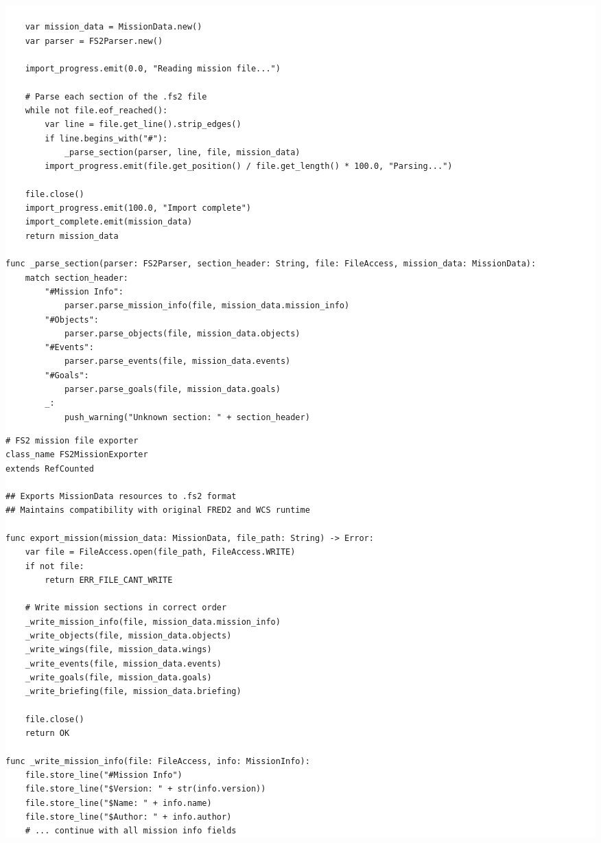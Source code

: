 ```gdscript
    
    var mission_data = MissionData.new()
    var parser = FS2Parser.new()
    
    import_progress.emit(0.0, "Reading mission file...")
    
    # Parse each section of the .fs2 file
    while not file.eof_reached():
        var line = file.get_line().strip_edges()
        if line.begins_with("#"):
            _parse_section(parser, line, file, mission_data)
        import_progress.emit(file.get_position() / file.get_length() * 100.0, "Parsing...")
    
    file.close()
    import_progress.emit(100.0, "Import complete")
    import_complete.emit(mission_data)
    return mission_data

func _parse_section(parser: FS2Parser, section_header: String, file: FileAccess, mission_data: MissionData):
    match section_header:
        "#Mission Info":
            parser.parse_mission_info(file, mission_data.mission_info)
        "#Objects":
            parser.parse_objects(file, mission_data.objects)
        "#Events":
            parser.parse_events(file, mission_data.events)
        "#Goals":
            parser.parse_goals(file, mission_data.goals)
        _:
            push_warning("Unknown section: " + section_header)
```

```gdscript
# FS2 mission file exporter
class_name FS2MissionExporter
extends RefCounted

## Exports MissionData resources to .fs2 format
## Maintains compatibility with original FRED2 and WCS runtime

func export_mission(mission_data: MissionData, file_path: String) -> Error:
    var file = FileAccess.open(file_path, FileAccess.WRITE)
    if not file:
        return ERR_FILE_CANT_WRITE
    
    # Write mission sections in correct order
    _write_mission_info(file, mission_data.mission_info)
    _write_objects(file, mission_data.objects)
    _write_wings(file, mission_data.wings)
    _write_events(file, mission_data.events)
    _write_goals(file, mission_data.goals)
    _write_briefing(file, mission_data.briefing)
    
    file.close()
    return OK

func _write_mission_info(file: FileAccess, info: MissionInfo):
    file.store_line("#Mission Info")
    file.store_line("$Version: " + str(info.version))
    file.store_line("$Name: " + info.name)
    file.store_line("$Author: " + info.author)
    # ... continue with all mission info fields
```
